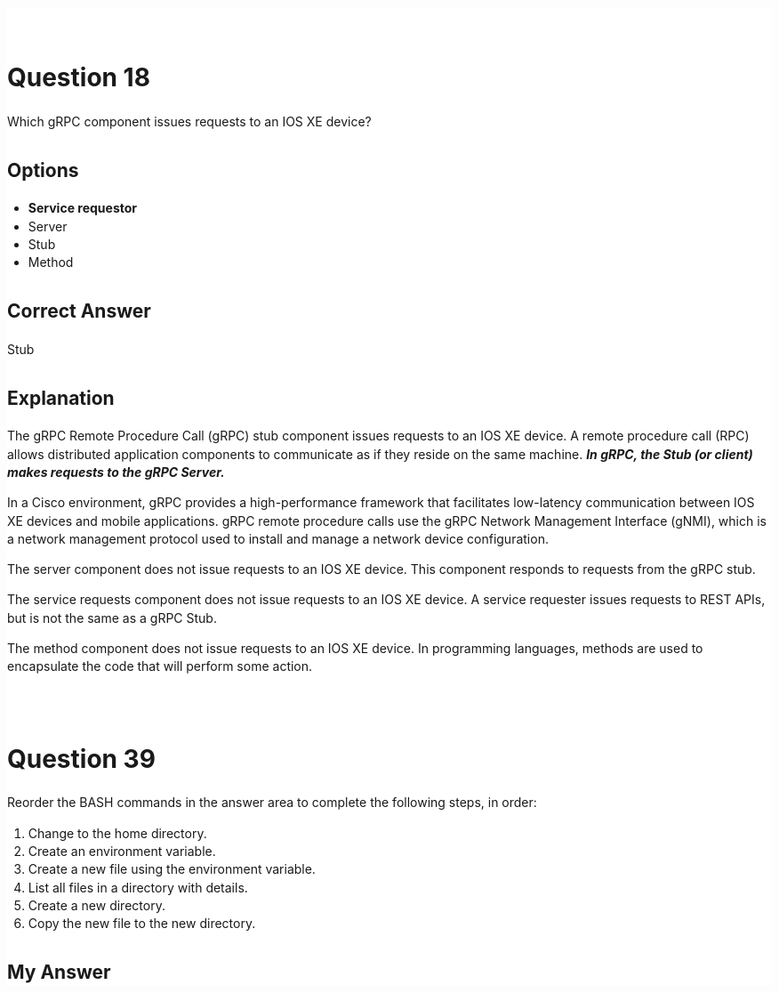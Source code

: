 &nbsp;

#   **Question 18**

Which gRPC component issues requests to an IOS XE device?

##  **Options**

-   **Service requestor**
-   Server
-   Stub
-   Method

##  **Correct Answer**

Stub

##  **Explanation**

The gRPC Remote Procedure Call (gRPC) stub component issues requests to an IOS XE device.  A remote procedure call (RPC) allows distributed application components to communicate as if they reside on the same machine.  ***In gRPC, the Stub (or client) makes requests to the gRPC Server.***

In a Cisco environment, gRPC provides a high-performance framework that facilitates low-latency communication between IOS XE devices and mobile applications.  gRPC remote procedure calls use the gRPC Network Management Interface (gNMI), which is a network management protocol used to install and manage a network device configuration.

The server component does not issue requests to an IOS XE device.  This component responds to requests from the gRPC stub.

The service requests component does not issue requests to an IOS XE device.  A service requester issues requests to REST APIs, but is not the same as a gRPC Stub.

The method component does not issue requests to an IOS XE device.  In programming languages, methods are used to encapsulate the code that will perform some action.

&nbsp;

#   **Question 39**

Reorder the BASH commands in the answer area to complete the following steps, in order:

1.  Change to the home directory.
2.  Create an environment variable.
3.  Create a new file using the environment variable.
4.  List all files in a directory with details.
5.  Create a new directory.
6.  Copy the new file to the new directory.

##  **My Answer**
